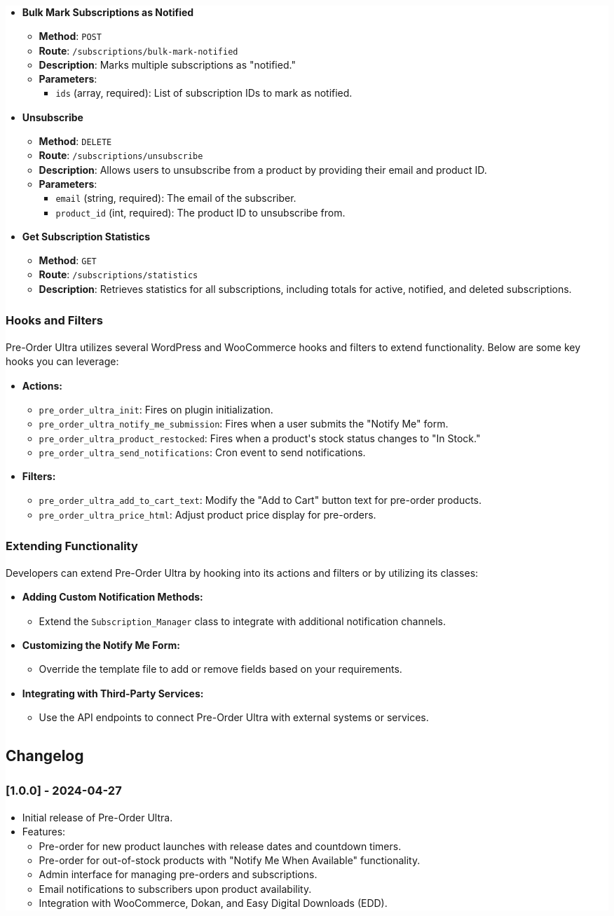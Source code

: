 - **Bulk Mark Subscriptions as Notified**  
  - **Method**: `POST`
  - **Route**: `/subscriptions/bulk-mark-notified`
  - **Description**: Marks multiple subscriptions as "notified."
  - **Parameters**:
    - `ids` (array, required): List of subscription IDs to mark as notified.

- **Unsubscribe**  
  - **Method**: `DELETE`
  - **Route**: `/subscriptions/unsubscribe`
  - **Description**: Allows users to unsubscribe from a product by providing their email and product ID.
  - **Parameters**:
    - `email` (string, required): The email of the subscriber.
    - `product_id` (int, required): The product ID to unsubscribe from.

- **Get Subscription Statistics**  
  - **Method**: `GET`
  - **Route**: `/subscriptions/statistics`
  - **Description**: Retrieves statistics for all subscriptions, including totals for active, notified, and deleted subscriptions.

### Hooks and Filters

Pre-Order Ultra utilizes several WordPress and WooCommerce hooks and filters to extend functionality. Below are some key hooks you can leverage:

- **Actions:**
  - `pre_order_ultra_init`: Fires on plugin initialization.
  - `pre_order_ultra_notify_me_submission`: Fires when a user submits the "Notify Me" form.
  - `pre_order_ultra_product_restocked`: Fires when a product's stock status changes to "In Stock."
  - `pre_order_ultra_send_notifications`: Cron event to send notifications.

- **Filters:**
  - `pre_order_ultra_add_to_cart_text`: Modify the "Add to Cart" button text for pre-order products.
  - `pre_order_ultra_price_html`: Adjust product price display for pre-orders.

### Extending Functionality

Developers can extend Pre-Order Ultra by hooking into its actions and filters or by utilizing its classes:

- **Adding Custom Notification Methods:**
  - Extend the `Subscription_Manager` class to integrate with additional notification channels.

- **Customizing the Notify Me Form:**
  - Override the template file to add or remove fields based on your requirements.

- **Integrating with Third-Party Services:**
  - Use the API endpoints to connect Pre-Order Ultra with external systems or services.

## Changelog

### [1.0.0] - 2024-04-27
- Initial release of Pre-Order Ultra.
- Features:
  - Pre-order for new product launches with release dates and countdown timers.
  - Pre-order for out-of-stock products with "Notify Me When Available" functionality.
  - Admin interface for managing pre-orders and subscriptions.
  - Email notifications to subscribers upon product availability.
  - Integration with WooCommerce, Dokan, and Easy Digital Downloads (EDD).
